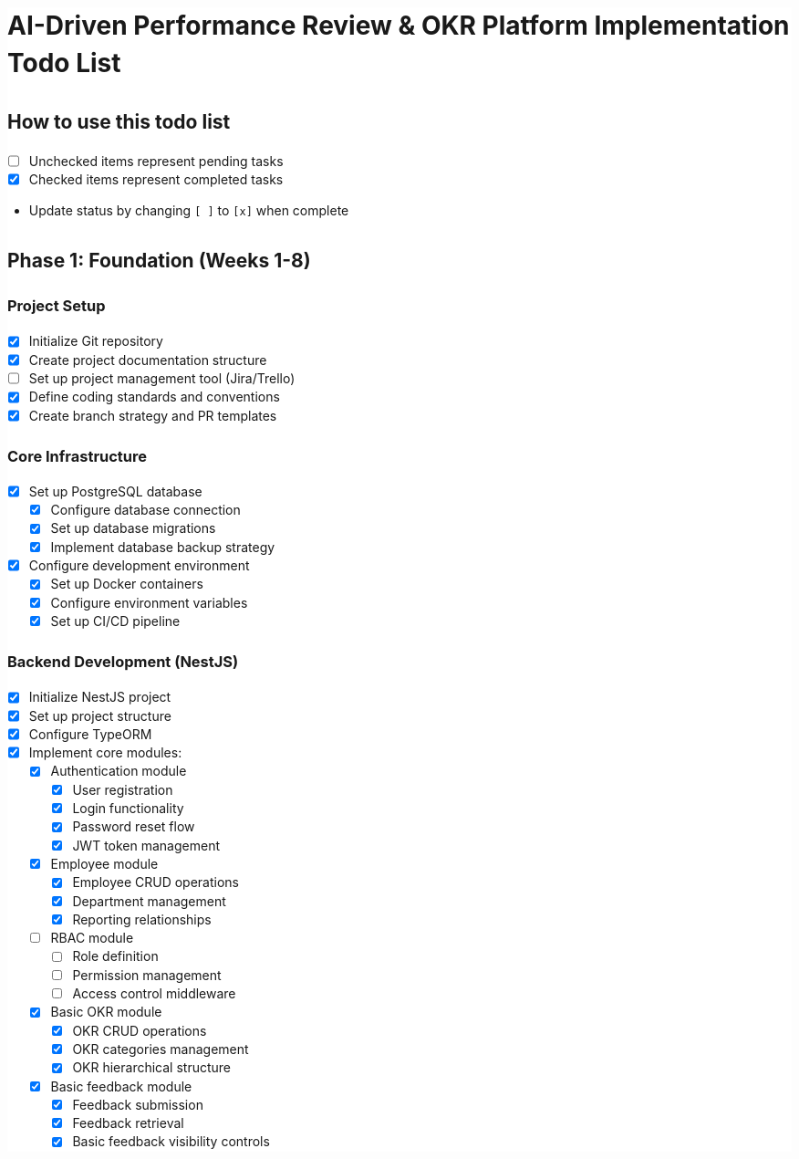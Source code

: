 # AI-Driven Performance Review & OKR Platform Implementation Todo List

## How to use this todo list
- [ ] Unchecked items represent pending tasks
- [x] Checked items represent completed tasks
- Update status by changing `[ ]` to `[x]` when complete

## Phase 1: Foundation (Weeks 1-8)

### Project Setup
- [x] Initialize Git repository
- [x] Create project documentation structure
- [ ] Set up project management tool (Jira/Trello)
- [x] Define coding standards and conventions
- [x] Create branch strategy and PR templates

### Core Infrastructure
- [x] Set up PostgreSQL database
  - [x] Configure database connection
  - [x] Set up database migrations
  - [x] Implement database backup strategy
- [x] Configure development environment
  - [x] Set up Docker containers
  - [x] Configure environment variables
  - [x] Set up CI/CD pipeline

### Backend Development (NestJS)
- [x] Initialize NestJS project
- [x] Set up project structure
- [x] Configure TypeORM
- [x] Implement core modules:
  - [x] Authentication module
    - [x] User registration
    - [x] Login functionality
    - [x] Password reset flow
    - [x] JWT token management
  - [x] Employee module
    - [x] Employee CRUD operations
    - [x] Department management
    - [x] Reporting relationships
  - [ ] RBAC module
    - [ ] Role definition
    - [ ] Permission management
    - [ ] Access control middleware
  - [x] Basic OKR module
    - [x] OKR CRUD operations
    - [x] OKR categories management
    - [x] OKR hierarchical structure
  - [x] Basic feedback module
    - [x] Feedback submission
    - [x] Feedback retrieval
    - [x] Basic feedback visibility controls
